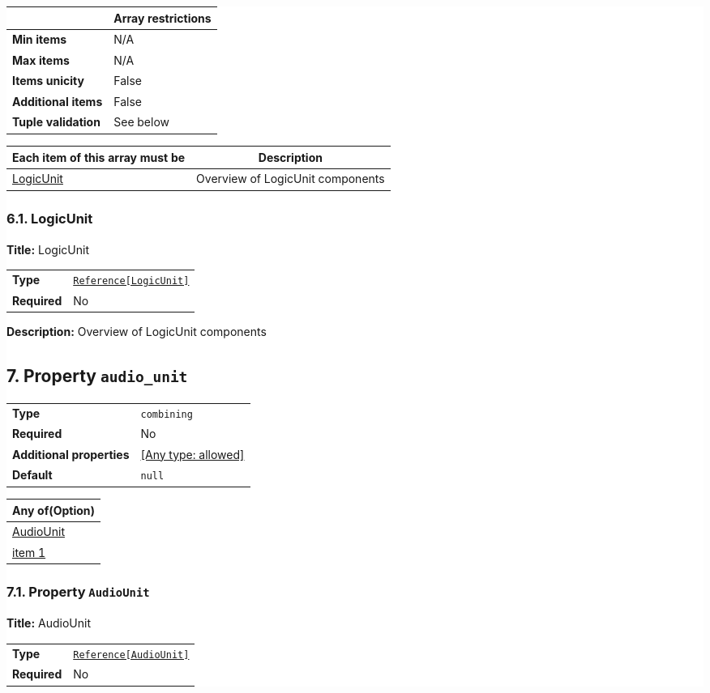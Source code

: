 |                      | Array restrictions |
| -------------------- | ------------------ |
| **Min items**        | N/A                |
| **Max items**        | N/A                |
| **Items unicity**    | False              |
| **Additional items** | False              |
| **Tuple validation** | See below          |

| Each item of this array must be | Description                      |
| ------------------------------- | -------------------------------- |
| [LogicUnit](#logic_units_items) | Overview of LogicUnit components |

### <a name="autogenerated_heading_2"></a>6.1. LogicUnit

**Title:** LogicUnit

|              |                                                               |
| ------------ | ------------------------------------------------------------- |
| **Type**     | [`Reference[LogicUnit]`](/docs/components/logicunit/overview) |
| **Required** | No                                                            |

**Description:** Overview of LogicUnit components

## <a name="audio_unit"></a>7. Property `audio_unit`

|                           |                                                                           |
| ------------------------- | ------------------------------------------------------------------------- |
| **Type**                  | `combining`                                                               |
| **Required**              | No                                                                        |
| **Additional properties** | [[Any type: allowed]](# "Additional Properties of any type are allowed.") |
| **Default**               | `null`                                                                    |

| Any of(Option)                    |
| --------------------------------- |
| [AudioUnit](#audio_unit_anyOf_i0) |
| [item 1](#audio_unit_anyOf_i1)    |

### <a name="audio_unit_anyOf_i0"></a>7.1. Property `AudioUnit`

**Title:** AudioUnit

|              |                                                               |
| ------------ | ------------------------------------------------------------- |
| **Type**     | [`Reference[AudioUnit]`](/docs/components/audiounit/overview) |
| **Required** | No                                                            |
